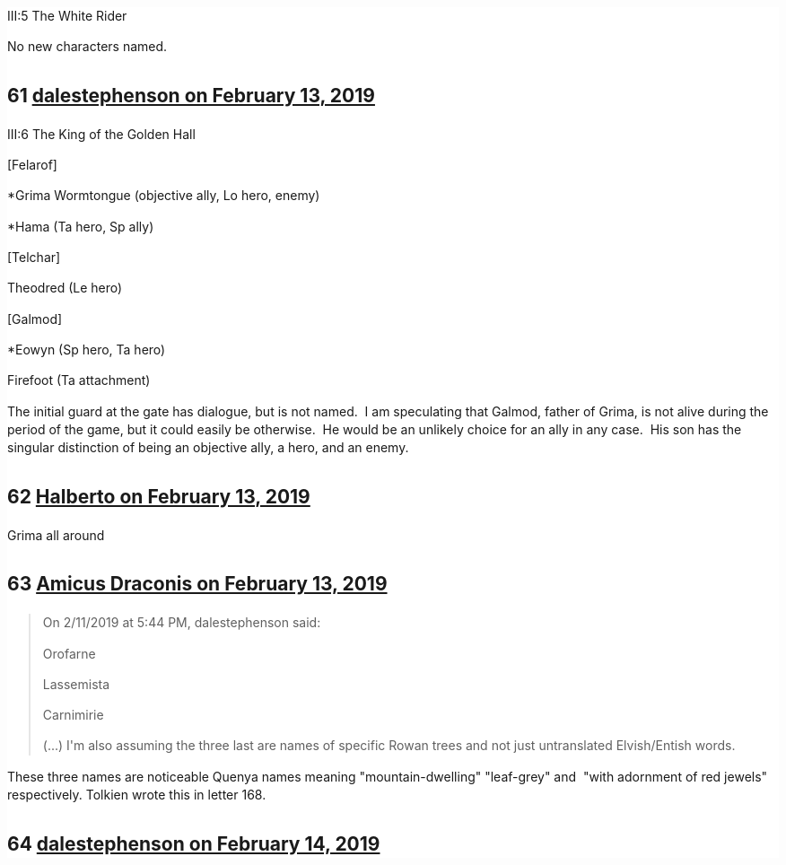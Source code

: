 III:5 The White Rider

No new characters named.

## 61 [dalestephenson on February 13, 2019](https://community.fantasyflightgames.com/topic/289352-roster-of-characters/?do=findComment&comment=3622995)

III:6 The King of the Golden Hall

[Felarof]

*Grima Wormtongue (objective ally, Lo hero, enemy)

*Hama (Ta hero, Sp ally)

[Telchar]

Theodred (Le hero)

[Galmod]

*Eowyn (Sp hero, Ta hero)

Firefoot (Ta attachment)

The initial guard at the gate has dialogue, but is not named.  I am speculating that Galmod, father of Grima, is not alive during the period of the game, but it could easily be otherwise.  He would be an unlikely choice for an ally in any case.  His son has the singular distinction of being an objective ally, a hero, and an enemy.

## 62 [Halberto on February 13, 2019](https://community.fantasyflightgames.com/topic/289352-roster-of-characters/?do=findComment&comment=3623017)

Grima all around

## 63 [Amicus Draconis on February 13, 2019](https://community.fantasyflightgames.com/topic/289352-roster-of-characters/?do=findComment&comment=3623018)

> On 2/11/2019 at 5:44 PM, dalestephenson said:
> 
> Orofarne
> 
> Lassemista
> 
> Carnimirie
> 
> (...) I'm also assuming the three last are names of specific Rowan trees and not just untranslated Elvish/Entish words.

These three names are noticeable Quenya names meaning "mountain-dwelling" "leaf-grey" and  "with adornment of red jewels" respectively. Tolkien wrote this in letter 168.

## 64 [dalestephenson on February 14, 2019](https://community.fantasyflightgames.com/topic/289352-roster-of-characters/?do=findComment&comment=3624159)

